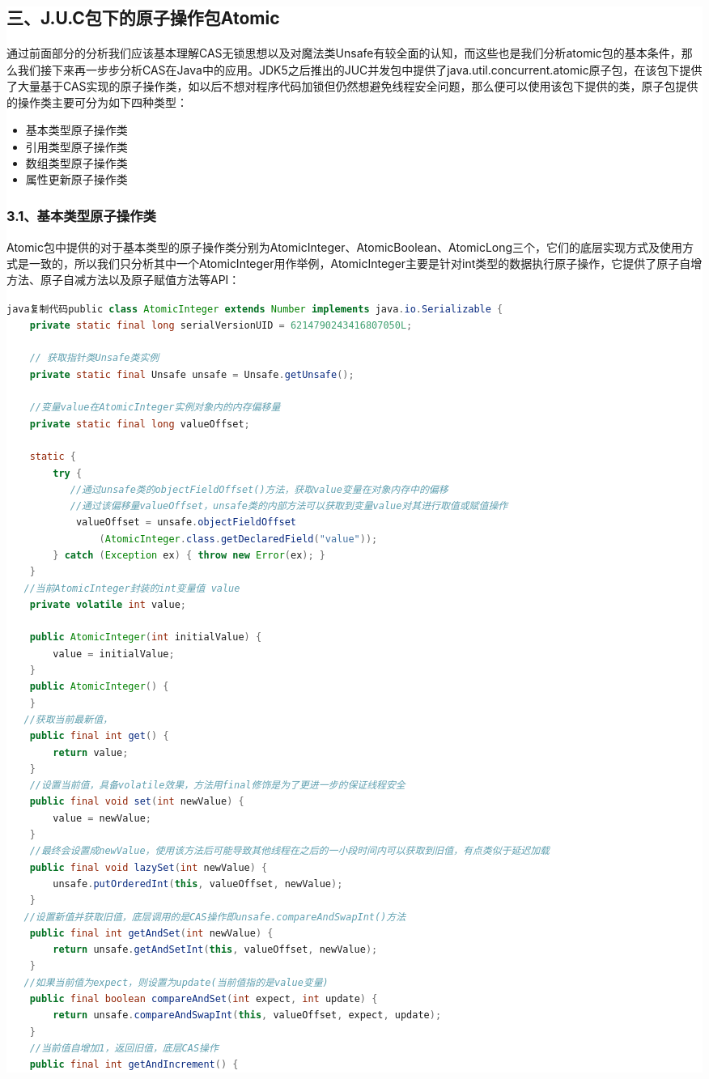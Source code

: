## 三、J.U.C包下的原子操作包Atomic

通过前面部分的分析我们应该基本理解CAS无锁思想以及对魔法类Unsafe有较全面的认知，而这些也是我们分析atomic包的基本条件，那么我们接下来再一步步分析CAS在Java中的应用。JDK5之后推出的JUC并发包中提供了java.util.concurrent.atomic原子包，在该包下提供了大量基于CAS实现的原子操作类，如以后不想对程序代码加锁但仍然想避免线程安全问题，那么便可以使用该包下提供的类，原子包提供的操作类主要可分为如下四种类型：

- 基本类型原子操作类
- 引用类型原子操作类
- 数组类型原子操作类
- 属性更新原子操作类

### 3.1、基本类型原子操作类

Atomic包中提供的对于基本类型的原子操作类分别为AtomicInteger、AtomicBoolean、AtomicLong三个，它们的底层实现方式及使用方式是一致的，所以我们只分析其中一个AtomicInteger用作举例，AtomicInteger主要是针对int类型的数据执行原子操作，它提供了原子自增方法、原子自减方法以及原子赋值方法等API：

```java
java复制代码public class AtomicInteger extends Number implements java.io.Serializable {
    private static final long serialVersionUID = 6214790243416807050L;

    // 获取指针类Unsafe类实例
    private static final Unsafe unsafe = Unsafe.getUnsafe();

    //变量value在AtomicInteger实例对象内的内存偏移量
    private static final long valueOffset;

    static {
        try {
           //通过unsafe类的objectFieldOffset()方法，获取value变量在对象内存中的偏移
           //通过该偏移量valueOffset，unsafe类的内部方法可以获取到变量value对其进行取值或赋值操作
            valueOffset = unsafe.objectFieldOffset
                (AtomicInteger.class.getDeclaredField("value"));
        } catch (Exception ex) { throw new Error(ex); }
    }
   //当前AtomicInteger封装的int变量值 value
    private volatile int value;

    public AtomicInteger(int initialValue) {
        value = initialValue;
    }
    public AtomicInteger() {
    }
   //获取当前最新值，
    public final int get() {
        return value;
    }
    //设置当前值，具备volatile效果，方法用final修饰是为了更进一步的保证线程安全
    public final void set(int newValue) {
        value = newValue;
    }
    //最终会设置成newValue，使用该方法后可能导致其他线程在之后的一小段时间内可以获取到旧值，有点类似于延迟加载
    public final void lazySet(int newValue) {
        unsafe.putOrderedInt(this, valueOffset, newValue);
    }
   //设置新值并获取旧值，底层调用的是CAS操作即unsafe.compareAndSwapInt()方法
    public final int getAndSet(int newValue) {
        return unsafe.getAndSetInt(this, valueOffset, newValue);
    }
   //如果当前值为expect，则设置为update(当前值指的是value变量)
    public final boolean compareAndSet(int expect, int update) {
        return unsafe.compareAndSwapInt(this, valueOffset, expect, update);
    }
    //当前值自增加1，返回旧值，底层CAS操作
    public final int getAndIncrement() {
```